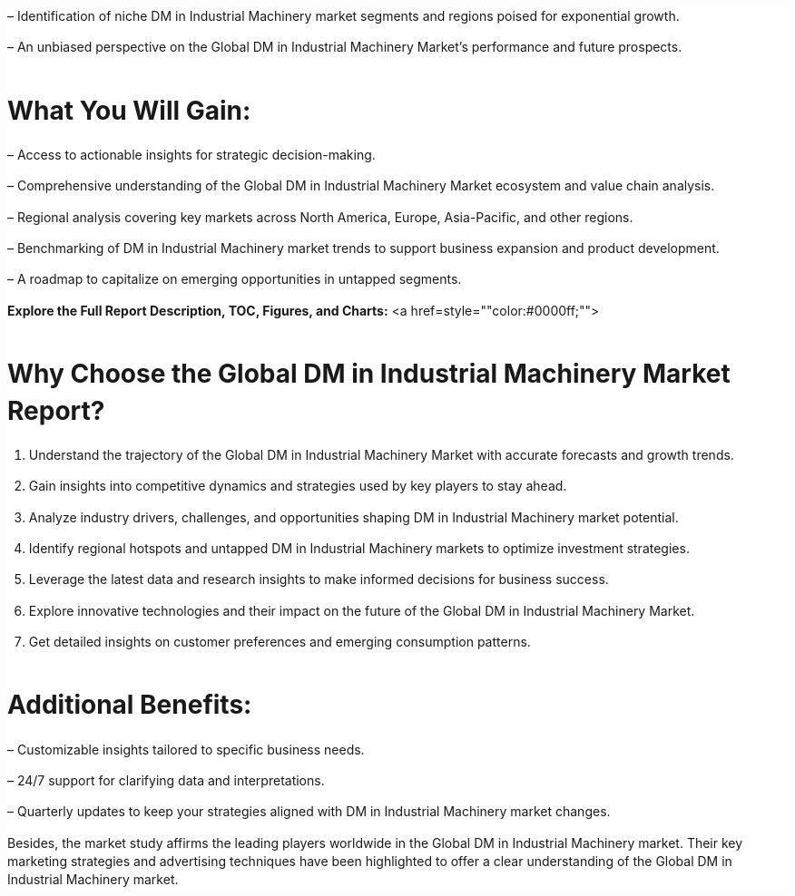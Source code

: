 – Identification of niche DM in Industrial Machinery market segments and regions poised for exponential growth.

– An unbiased perspective on the Global DM in Industrial Machinery Market’s performance and future prospects.

# <strong>What You Will Gain:</strong>

– Access to actionable insights for strategic decision-making.

– Comprehensive understanding of the Global DM in Industrial Machinery Market ecosystem and value chain analysis.

– Regional analysis covering key markets across North America, Europe, Asia-Pacific, and other regions.

– Benchmarking of DM in Industrial Machinery market trends to support business expansion and product development.

– A roadmap to capitalize on emerging opportunities in untapped segments.

<strong>Explore the Full Report Description, TOC, Figures, and Charts:</strong>
<a href=style=""color:#0000ff;""></a>

# <strong>Why Choose the Global DM in Industrial Machinery Market Report?</strong>

1. Understand the trajectory of the Global DM in Industrial Machinery Market with accurate forecasts and growth trends.

2. Gain insights into competitive dynamics and strategies used by key players to stay ahead.

3. Analyze industry drivers, challenges, and opportunities shaping DM in Industrial Machinery market potential.

4. Identify regional hotspots and untapped DM in Industrial Machinery markets to optimize investment strategies.

5. Leverage the latest data and research insights to make informed decisions for business success.

6. Explore innovative technologies and their impact on the future of the Global DM in Industrial Machinery Market.

7. Get detailed insights on customer preferences and emerging consumption patterns.

# <strong>Additional Benefits:</strong>

– Customizable insights tailored to specific business needs.

– 24/7 support for clarifying data and interpretations.

– Quarterly updates to keep your strategies aligned with DM in Industrial Machinery market changes.

Besides, the market study affirms the leading players worldwide in the Global DM in Industrial Machinery market. Their key marketing strategies and advertising techniques have been highlighted to offer a clear understanding of the Global DM in Industrial Machinery market.
